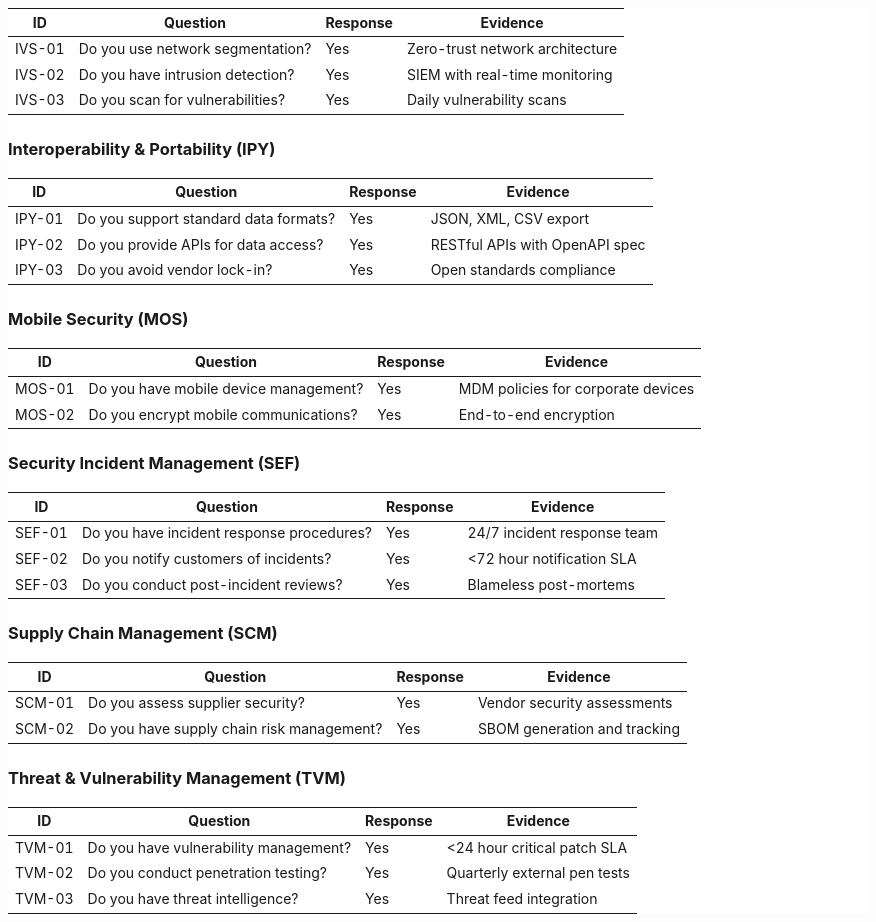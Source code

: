| ID | Question | Response | Evidence |
|----|----------|----------|----------|
| IVS-01 | Do you use network segmentation? | Yes | Zero-trust network architecture |
| IVS-02 | Do you have intrusion detection? | Yes | SIEM with real-time monitoring |
| IVS-03 | Do you scan for vulnerabilities? | Yes | Daily vulnerability scans |

### Interoperability & Portability (IPY)

| ID | Question | Response | Evidence |
|----|----------|----------|----------|
| IPY-01 | Do you support standard data formats? | Yes | JSON, XML, CSV export |
| IPY-02 | Do you provide APIs for data access? | Yes | RESTful APIs with OpenAPI spec |
| IPY-03 | Do you avoid vendor lock-in? | Yes | Open standards compliance |

### Mobile Security (MOS)

| ID | Question | Response | Evidence |
|----|----------|----------|----------|
| MOS-01 | Do you have mobile device management? | Yes | MDM policies for corporate devices |
| MOS-02 | Do you encrypt mobile communications? | Yes | End-to-end encryption |

### Security Incident Management (SEF)

| ID | Question | Response | Evidence |
|----|----------|----------|----------|
| SEF-01 | Do you have incident response procedures? | Yes | 24/7 incident response team |
| SEF-02 | Do you notify customers of incidents? | Yes | <72 hour notification SLA |
| SEF-03 | Do you conduct post-incident reviews? | Yes | Blameless post-mortems |

### Supply Chain Management (SCM)

| ID | Question | Response | Evidence |
|----|----------|----------|----------|
| SCM-01 | Do you assess supplier security? | Yes | Vendor security assessments |
| SCM-02 | Do you have supply chain risk management? | Yes | SBOM generation and tracking |

### Threat & Vulnerability Management (TVM)

| ID | Question | Response | Evidence |
|----|----------|----------|----------|
| TVM-01 | Do you have vulnerability management? | Yes | <24 hour critical patch SLA |
| TVM-02 | Do you conduct penetration testing? | Yes | Quarterly external pen tests |
| TVM-03 | Do you have threat intelligence? | Yes | Threat feed integration |
